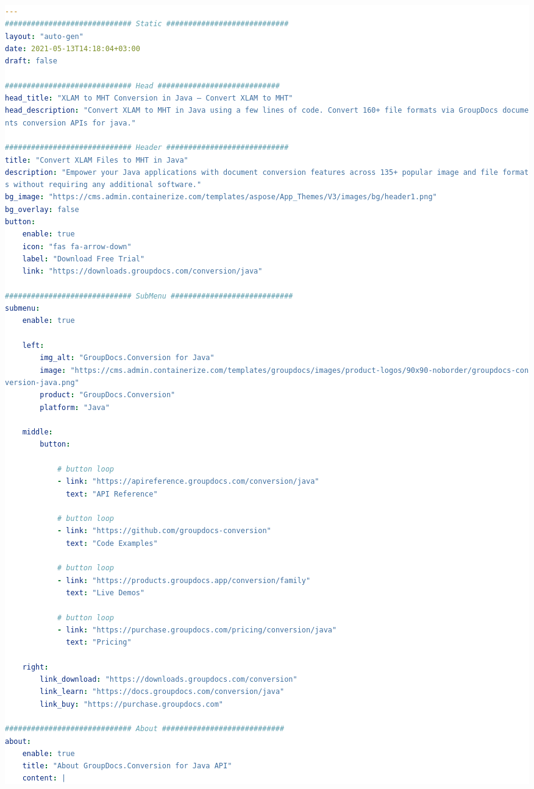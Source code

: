```yaml
---
############################# Static ############################
layout: "auto-gen"
date: 2021-05-13T14:18:04+03:00
draft: false

############################# Head ############################
head_title: "XLAM to MHT Conversion in Java – Convert XLAM to MHT"
head_description: "Convert XLAM to MHT in Java using a few lines of code. Convert 160+ file formats via GroupDocs documents conversion APIs for java."

############################# Header ############################
title: "Convert XLAM Files to MHT in Java"
description: "Empower your Java applications with document conversion features across 135+ popular image and file formats without requiring any additional software."
bg_image: "https://cms.admin.containerize.com/templates/aspose/App_Themes/V3/images/bg/header1.png"
bg_overlay: false
button:
    enable: true
    icon: "fas fa-arrow-down"
    label: "Download Free Trial"
    link: "https://downloads.groupdocs.com/conversion/java"

############################# SubMenu ############################
submenu:
    enable: true

    left:
        img_alt: "GroupDocs.Conversion for Java"
        image: "https://cms.admin.containerize.com/templates/groupdocs/images/product-logos/90x90-noborder/groupdocs-conversion-java.png"
        product: "GroupDocs.Conversion"
        platform: "Java"

    middle:
        button:

            # button loop
            - link: "https://apireference.groupdocs.com/conversion/java"
              text: "API Reference"

            # button loop
            - link: "https://github.com/groupdocs-conversion"
              text: "Code Examples"

            # button loop
            - link: "https://products.groupdocs.app/conversion/family"
              text: "Live Demos"

            # button loop
            - link: "https://purchase.groupdocs.com/pricing/conversion/java"
              text: "Pricing"

    right:
        link_download: "https://downloads.groupdocs.com/conversion"
        link_learn: "https://docs.groupdocs.com/conversion/java"
        link_buy: "https://purchase.groupdocs.com"

############################# About ############################
about:
    enable: true
    title: "About GroupDocs.Conversion for Java API"
    content: |
```
